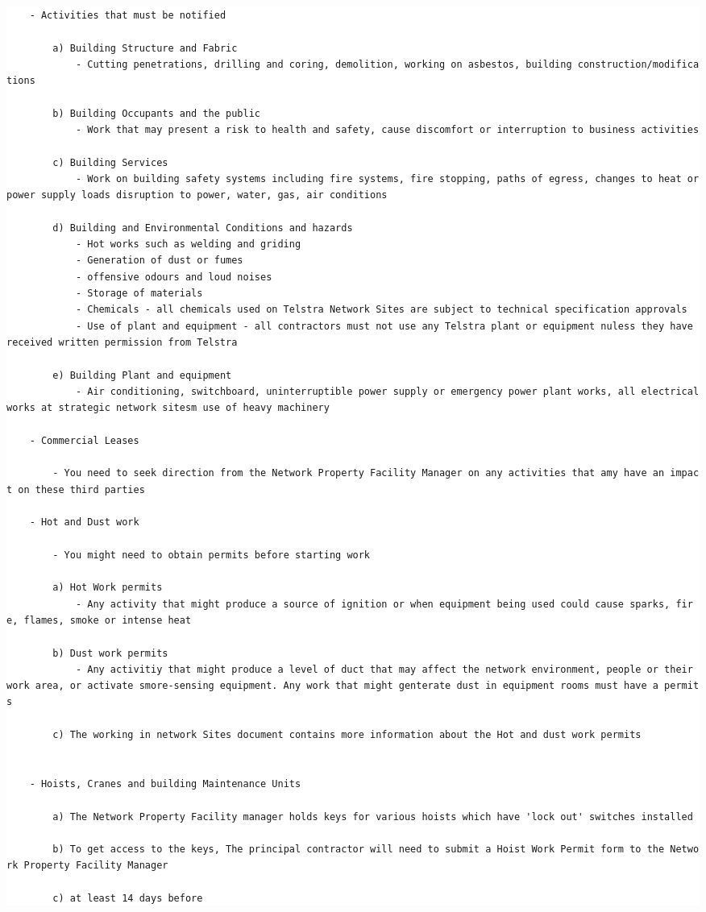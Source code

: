         - Activities that must be notified

            a) Building Structure and Fabric
                - Cutting penetrations, drilling and coring, demolition, working on asbestos, building construction/modifications

            b) Building Occupants and the public
                - Work that may present a risk to health and safety, cause discomfort or interruption to business activities

            c) Building Services
                - Work on building safety systems including fire systems, fire stopping, paths of egress, changes to heat or power supply loads disruption to power, water, gas, air conditions
            
            d) Building and Environmental Conditions and hazards
                - Hot works such as welding and griding
                - Generation of dust or fumes
                - offensive odours and loud noises
                - Storage of materials
                - Chemicals - all chemicals used on Telstra Network Sites are subject to technical specification approvals
                - Use of plant and equipment - all contractors must not use any Telstra plant or equipment nuless they have received written permission from Telstra
            
            e) Building Plant and equipment
                - Air conditioning, switchboard, uninterruptible power supply or emergency power plant works, all electrical works at strategic network sitesm use of heavy machinery

        - Commercial Leases

            - You need to seek direction from the Network Property Facility Manager on any activities that amy have an impact on these third parties

        - Hot and Dust work

            - You might need to obtain permits before starting work

            a) Hot Work permits
                - Any activity that might produce a source of ignition or when equipment being used could cause sparks, fire, flames, smoke or intense heat

            b) Dust work permits
                - Any activitiy that might produce a level of duct that may affect the network environment, people or their work area, or activate smore-sensing equipment. Any work that might genterate dust in equipment rooms must have a permits

            c) The working in network Sites document contains more information about the Hot and dust work permits


        - Hoists, Cranes and building Maintenance Units

            a) The Network Property Facility manager holds keys for various hoists which have 'lock out' switches installed

            b) To get access to the keys, The principal contractor will need to submit a Hoist Work Permit form to the Network Property Facility Manager

            c) at least 14 days before
